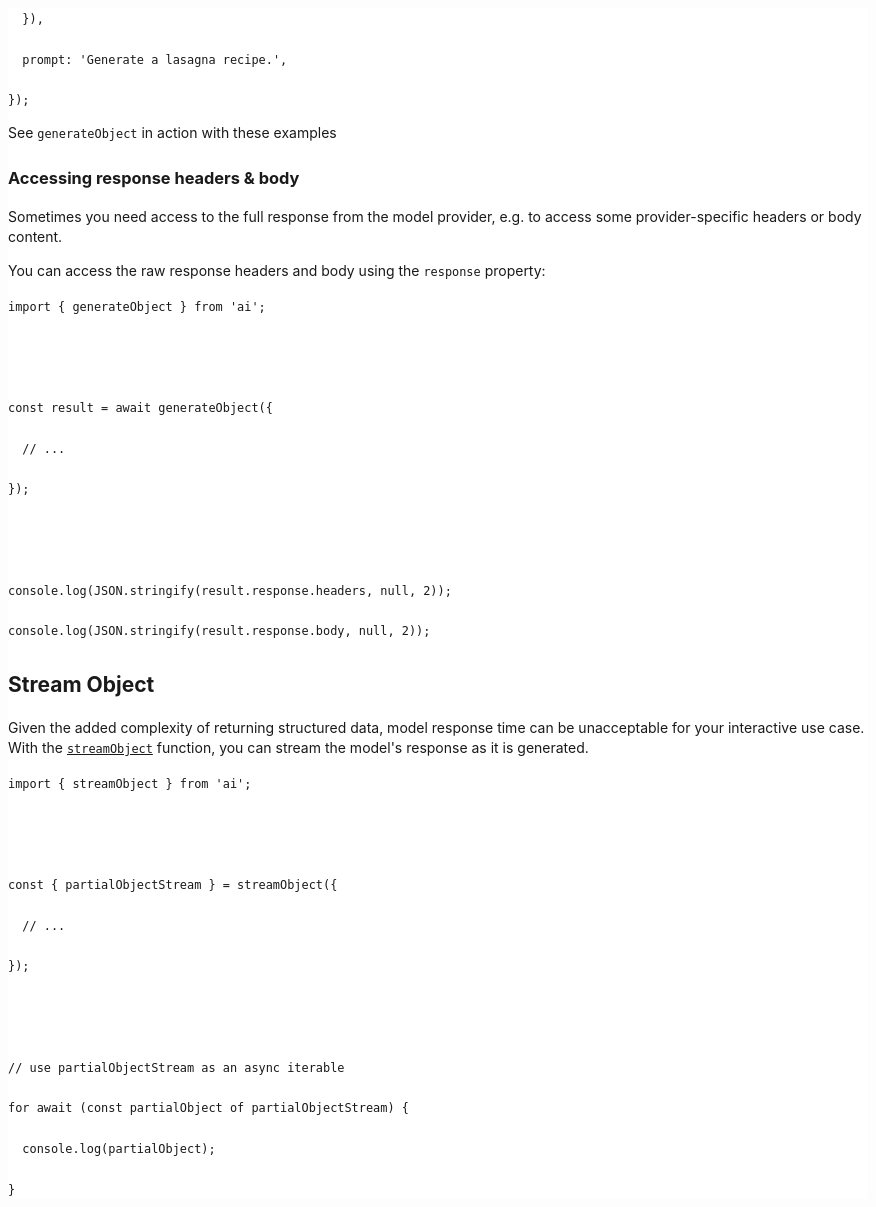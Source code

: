       }),
    
      prompt: 'Generate a lasagna recipe.',
    
    });

See `generateObject` in action with these examples

### Accessing response headers & body

Sometimes you need access to the full response from the model provider, e.g.
to access some provider-specific headers or body content.

You can access the raw response headers and body using the `response`
property:

    
    
    import { generateObject } from 'ai';
    
    
    
    
    const result = await generateObject({
    
      // ...
    
    });
    
    
    
    
    console.log(JSON.stringify(result.response.headers, null, 2));
    
    console.log(JSON.stringify(result.response.body, null, 2));

## Stream Object

Given the added complexity of returning structured data, model response time
can be unacceptable for your interactive use case. With the
[`streamObject`](/docs/reference/ai-sdk-core/stream-object) function, you can
stream the model's response as it is generated.

    
    
    import { streamObject } from 'ai';
    
    
    
    
    const { partialObjectStream } = streamObject({
    
      // ...
    
    });
    
    
    
    
    // use partialObjectStream as an async iterable
    
    for await (const partialObject of partialObjectStream) {
    
      console.log(partialObject);
    
    }
